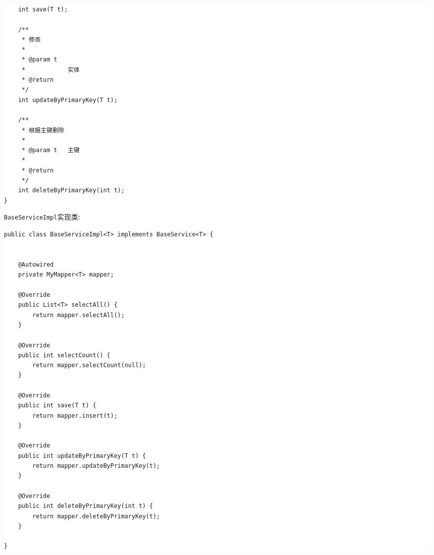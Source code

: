 ```
    int save(T t);

    /**
     * 修改
     *
     * @param t
     *            实体
     * @return
     */
    int updateByPrimaryKey(T t);

    /**
     * 根据主键删除
     *
     * @param t   主键
     *
     * @return
     */
    int deleteByPrimaryKey(int t);
}
```


`BaseServiceImpl`实现类:


```
public class BaseServiceImpl<T> implements BaseService<T> {


    @Autowired
    private MyMapper<T> mapper;

    @Override
    public List<T> selectAll() {
        return mapper.selectAll();
    }

    @Override
    public int selectCount() {
        return mapper.selectCount(null);
    }

    @Override
    public int save(T t) {
        return mapper.insert(t);
    }

    @Override
    public int updateByPrimaryKey(T t) {
        return mapper.updateByPrimaryKey(t);
    }

    @Override
    public int deleteByPrimaryKey(int t) {
        return mapper.deleteByPrimaryKey(t);
    }

}

```
